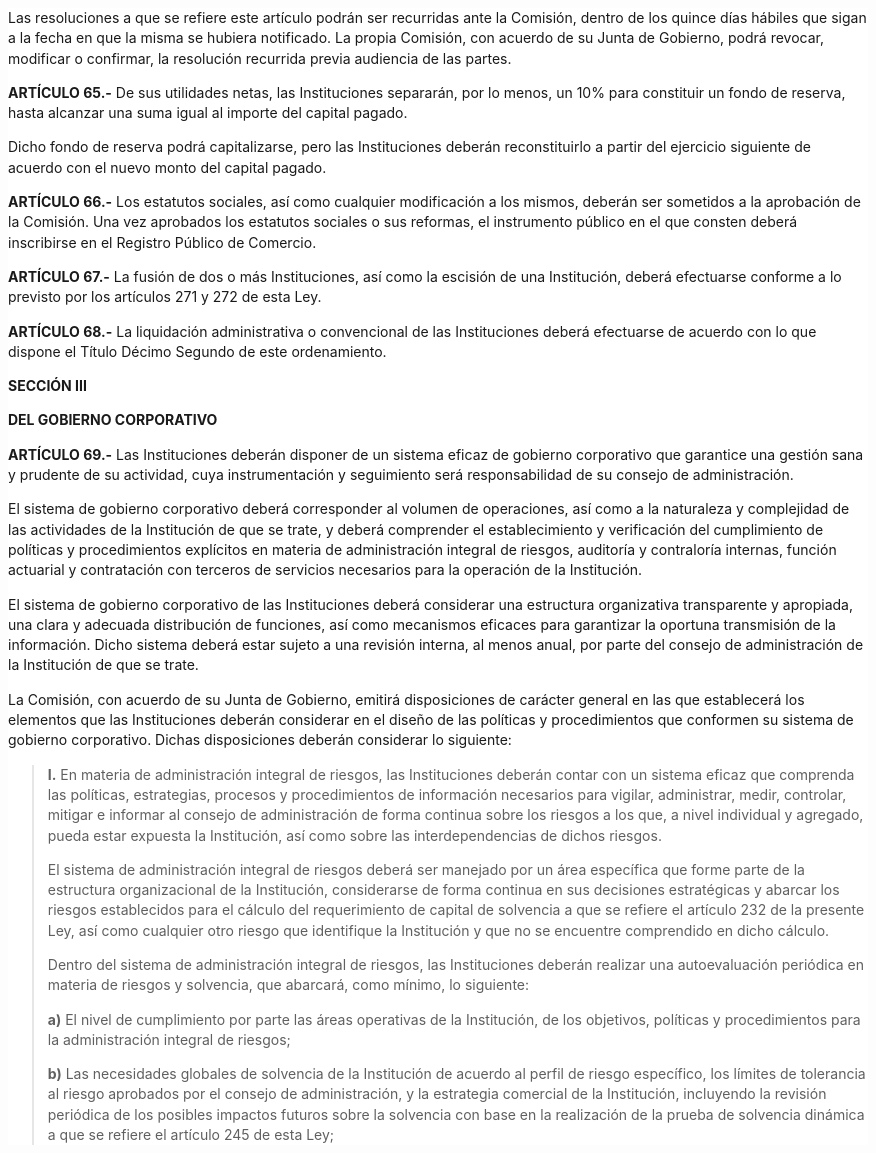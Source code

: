 Las resoluciones a que se refiere este artículo podrán ser recurridas ante la Comisión, dentro de los quince días hábiles que sigan a la fecha en que la misma se hubiera notificado. La propia Comisión, con acuerdo de su Junta de Gobierno, podrá revocar, modificar o confirmar, la resolución recurrida previa audiencia de las partes.

**ARTÍCULO 65.-** De sus utilidades netas, las Instituciones separarán, por lo menos, un 10% para constituir un fondo de reserva, hasta alcanzar una suma igual al importe del capital pagado.

Dicho fondo de reserva podrá capitalizarse, pero las Instituciones deberán reconstituirlo a partir del ejercicio siguiente de acuerdo con el nuevo monto del capital pagado.

**ARTÍCULO 66.-** Los estatutos sociales, así como cualquier modificación a los mismos, deberán ser sometidos a la aprobación de la Comisión. Una vez aprobados los estatutos sociales o sus reformas, el instrumento público en el que consten deberá inscribirse en el Registro Público de Comercio.

**ARTÍCULO 67.-** La fusión de dos o más Instituciones, así como la escisión de una Institución, deberá efectuarse conforme a lo previsto por los artículos 271 y 272 de esta Ley.

**ARTÍCULO 68.-** La liquidación administrativa o convencional de las Instituciones deberá efectuarse de acuerdo con lo que dispone el Título Décimo Segundo de este ordenamiento.

**SECCIÓN III**

**DEL GOBIERNO CORPORATIVO**

**ARTÍCULO 69.-** Las Instituciones deberán disponer de un sistema eficaz de gobierno corporativo que garantice una gestión sana y prudente de su actividad, cuya instrumentación y seguimiento será responsabilidad de su consejo de administración.

El sistema de gobierno corporativo deberá corresponder al volumen de operaciones, así como a la naturaleza y complejidad de las actividades de la Institución de que se trate, y deberá comprender el establecimiento y verificación del cumplimiento de políticas y procedimientos explícitos en materia de administración integral de riesgos, auditoría y contraloría internas, función actuarial y contratación con terceros de servicios necesarios para la operación de la Institución.

El sistema de gobierno corporativo de las Instituciones deberá considerar una estructura organizativa transparente y apropiada, una clara y adecuada distribución de funciones, así como mecanismos eficaces para garantizar la oportuna transmisión de la información. Dicho sistema deberá estar sujeto a una revisión interna, al menos anual, por parte del consejo de administración de la Institución de que se trate.

La Comisión, con acuerdo de su Junta de Gobierno, emitirá disposiciones de carácter general en las que establecerá los elementos que las Instituciones deberán considerar en el diseño de las políticas y procedimientos que conformen su sistema de gobierno corporativo. Dichas disposiciones deberán considerar lo siguiente:

> **I.** En materia de administración integral de riesgos, las Instituciones deberán contar con un sistema eficaz que comprenda las políticas, estrategias, procesos y procedimientos de información necesarios para vigilar, administrar, medir, controlar, mitigar e informar al consejo de administración de forma continua sobre los riesgos a los que, a nivel individual y agregado, pueda estar expuesta la Institución, así como sobre las interdependencias de dichos riesgos.
>
> El sistema de administración integral de riesgos deberá ser manejado por un área específica que forme parte de la estructura organizacional de la Institución, considerarse de forma continua en sus decisiones estratégicas y abarcar los riesgos establecidos para el cálculo del requerimiento de capital de solvencia a que se refiere el artículo 232 de la presente Ley, así como cualquier otro riesgo que identifique la Institución y que no se encuentre comprendido en dicho cálculo.
>
> Dentro del sistema de administración integral de riesgos, las Instituciones deberán realizar una autoevaluación periódica en materia de riesgos y solvencia, que abarcará, como mínimo, lo siguiente:
>
> **a)** El nivel de cumplimiento por parte las áreas operativas de la Institución, de los objetivos, políticas y procedimientos para la administración integral de riesgos;
>
> **b)** Las necesidades globales de solvencia de la Institución de acuerdo al perfil de riesgo específico, los límites de tolerancia al riesgo aprobados por el consejo de administración, y la estrategia comercial de la Institución, incluyendo la revisión periódica de los posibles impactos futuros sobre la solvencia con base en la realización de la prueba de solvencia dinámica a que se refiere el artículo 245 de esta Ley;